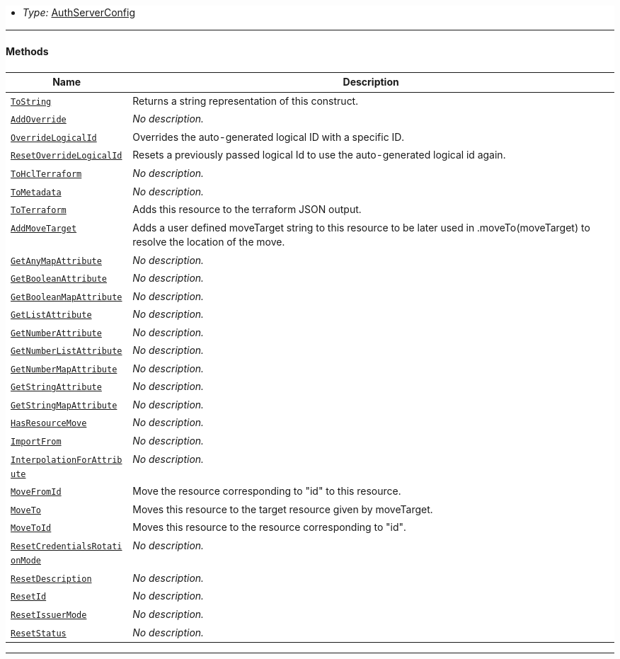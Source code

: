 - *Type:* <a href="#@cdktf/provider-okta.authServer.AuthServerConfig">AuthServerConfig</a>

---

#### Methods <a name="Methods" id="Methods"></a>

| **Name** | **Description** |
| --- | --- |
| <code><a href="#@cdktf/provider-okta.authServer.AuthServer.toString">ToString</a></code> | Returns a string representation of this construct. |
| <code><a href="#@cdktf/provider-okta.authServer.AuthServer.addOverride">AddOverride</a></code> | *No description.* |
| <code><a href="#@cdktf/provider-okta.authServer.AuthServer.overrideLogicalId">OverrideLogicalId</a></code> | Overrides the auto-generated logical ID with a specific ID. |
| <code><a href="#@cdktf/provider-okta.authServer.AuthServer.resetOverrideLogicalId">ResetOverrideLogicalId</a></code> | Resets a previously passed logical Id to use the auto-generated logical id again. |
| <code><a href="#@cdktf/provider-okta.authServer.AuthServer.toHclTerraform">ToHclTerraform</a></code> | *No description.* |
| <code><a href="#@cdktf/provider-okta.authServer.AuthServer.toMetadata">ToMetadata</a></code> | *No description.* |
| <code><a href="#@cdktf/provider-okta.authServer.AuthServer.toTerraform">ToTerraform</a></code> | Adds this resource to the terraform JSON output. |
| <code><a href="#@cdktf/provider-okta.authServer.AuthServer.addMoveTarget">AddMoveTarget</a></code> | Adds a user defined moveTarget string to this resource to be later used in .moveTo(moveTarget) to resolve the location of the move. |
| <code><a href="#@cdktf/provider-okta.authServer.AuthServer.getAnyMapAttribute">GetAnyMapAttribute</a></code> | *No description.* |
| <code><a href="#@cdktf/provider-okta.authServer.AuthServer.getBooleanAttribute">GetBooleanAttribute</a></code> | *No description.* |
| <code><a href="#@cdktf/provider-okta.authServer.AuthServer.getBooleanMapAttribute">GetBooleanMapAttribute</a></code> | *No description.* |
| <code><a href="#@cdktf/provider-okta.authServer.AuthServer.getListAttribute">GetListAttribute</a></code> | *No description.* |
| <code><a href="#@cdktf/provider-okta.authServer.AuthServer.getNumberAttribute">GetNumberAttribute</a></code> | *No description.* |
| <code><a href="#@cdktf/provider-okta.authServer.AuthServer.getNumberListAttribute">GetNumberListAttribute</a></code> | *No description.* |
| <code><a href="#@cdktf/provider-okta.authServer.AuthServer.getNumberMapAttribute">GetNumberMapAttribute</a></code> | *No description.* |
| <code><a href="#@cdktf/provider-okta.authServer.AuthServer.getStringAttribute">GetStringAttribute</a></code> | *No description.* |
| <code><a href="#@cdktf/provider-okta.authServer.AuthServer.getStringMapAttribute">GetStringMapAttribute</a></code> | *No description.* |
| <code><a href="#@cdktf/provider-okta.authServer.AuthServer.hasResourceMove">HasResourceMove</a></code> | *No description.* |
| <code><a href="#@cdktf/provider-okta.authServer.AuthServer.importFrom">ImportFrom</a></code> | *No description.* |
| <code><a href="#@cdktf/provider-okta.authServer.AuthServer.interpolationForAttribute">InterpolationForAttribute</a></code> | *No description.* |
| <code><a href="#@cdktf/provider-okta.authServer.AuthServer.moveFromId">MoveFromId</a></code> | Move the resource corresponding to "id" to this resource. |
| <code><a href="#@cdktf/provider-okta.authServer.AuthServer.moveTo">MoveTo</a></code> | Moves this resource to the target resource given by moveTarget. |
| <code><a href="#@cdktf/provider-okta.authServer.AuthServer.moveToId">MoveToId</a></code> | Moves this resource to the resource corresponding to "id". |
| <code><a href="#@cdktf/provider-okta.authServer.AuthServer.resetCredentialsRotationMode">ResetCredentialsRotationMode</a></code> | *No description.* |
| <code><a href="#@cdktf/provider-okta.authServer.AuthServer.resetDescription">ResetDescription</a></code> | *No description.* |
| <code><a href="#@cdktf/provider-okta.authServer.AuthServer.resetId">ResetId</a></code> | *No description.* |
| <code><a href="#@cdktf/provider-okta.authServer.AuthServer.resetIssuerMode">ResetIssuerMode</a></code> | *No description.* |
| <code><a href="#@cdktf/provider-okta.authServer.AuthServer.resetStatus">ResetStatus</a></code> | *No description.* |

---